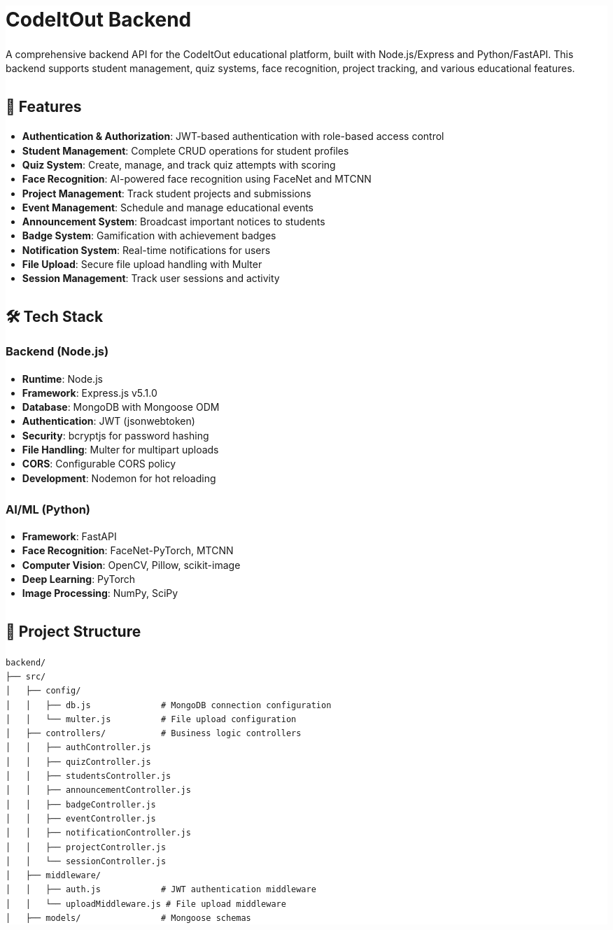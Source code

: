 # CodeItOut Backend

A comprehensive backend API for the CodeItOut educational platform, built with Node.js/Express and Python/FastAPI. This backend supports student management, quiz systems, face recognition, project tracking, and various educational features.

## 🚀 Features

- **Authentication & Authorization**: JWT-based authentication with role-based access control
- **Student Management**: Complete CRUD operations for student profiles
- **Quiz System**: Create, manage, and track quiz attempts with scoring
- **Face Recognition**: AI-powered face recognition using FaceNet and MTCNN
- **Project Management**: Track student projects and submissions
- **Event Management**: Schedule and manage educational events
- **Announcement System**: Broadcast important notices to students
- **Badge System**: Gamification with achievement badges
- **Notification System**: Real-time notifications for users
- **File Upload**: Secure file upload handling with Multer
- **Session Management**: Track user sessions and activity

## 🛠 Tech Stack

### Backend (Node.js)
- **Runtime**: Node.js
- **Framework**: Express.js v5.1.0
- **Database**: MongoDB with Mongoose ODM
- **Authentication**: JWT (jsonwebtoken)
- **Security**: bcryptjs for password hashing
- **File Handling**: Multer for multipart uploads
- **CORS**: Configurable CORS policy
- **Development**: Nodemon for hot reloading

### AI/ML (Python)
- **Framework**: FastAPI
- **Face Recognition**: FaceNet-PyTorch, MTCNN
- **Computer Vision**: OpenCV, Pillow, scikit-image
- **Deep Learning**: PyTorch
- **Image Processing**: NumPy, SciPy

## 📁 Project Structure

```
backend/
├── src/
│   ├── config/
│   │   ├── db.js              # MongoDB connection configuration
│   │   └── multer.js          # File upload configuration
│   ├── controllers/           # Business logic controllers
│   │   ├── authController.js
│   │   ├── quizController.js
│   │   ├── studentsController.js
│   │   ├── announcementController.js
│   │   ├── badgeController.js
│   │   ├── eventController.js
│   │   ├── notificationController.js
│   │   ├── projectController.js
│   │   └── sessionController.js
│   ├── middleware/
│   │   ├── auth.js            # JWT authentication middleware
│   │   └── uploadMiddleware.js # File upload middleware
│   ├── models/                # Mongoose schemas
```